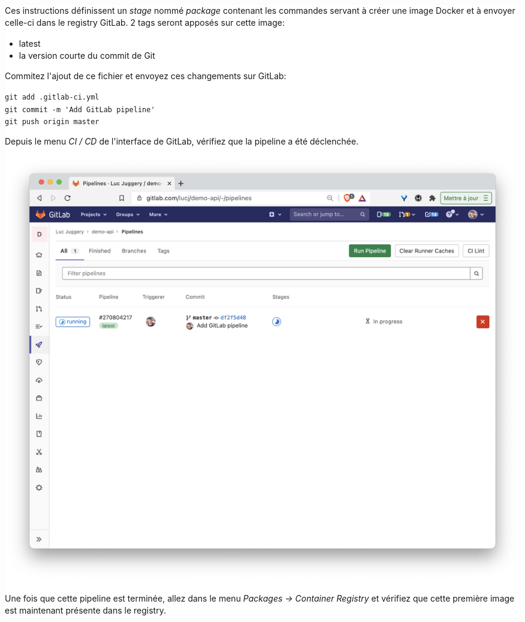 Ces instructions définissent un *stage* nommé *package* contenant les commandes servant à créer une image Docker et à envoyer celle-ci dans le registry GitLab. 2 tags seront apposés sur cette image:
- latest
- la version courte du commit de Git

Commitez l'ajout de ce fichier et envoyez ces changements sur GitLab:

```
git add .gitlab-ci.yml
git commit -m 'Add GitLab pipeline'
git push origin master
```

Depuis le menu *CI / CD* de l'interface de GitLab, vérifiez que la pipeline a été déclenchée.

![GitLab pipeline](./images/gitlab_pipeline_1.png)

Une fois que cette pipeline est terminée, allez dans le menu *Packages -> Container Registry* et vérifiez que cette première image est maintenant présente dans le registry.
